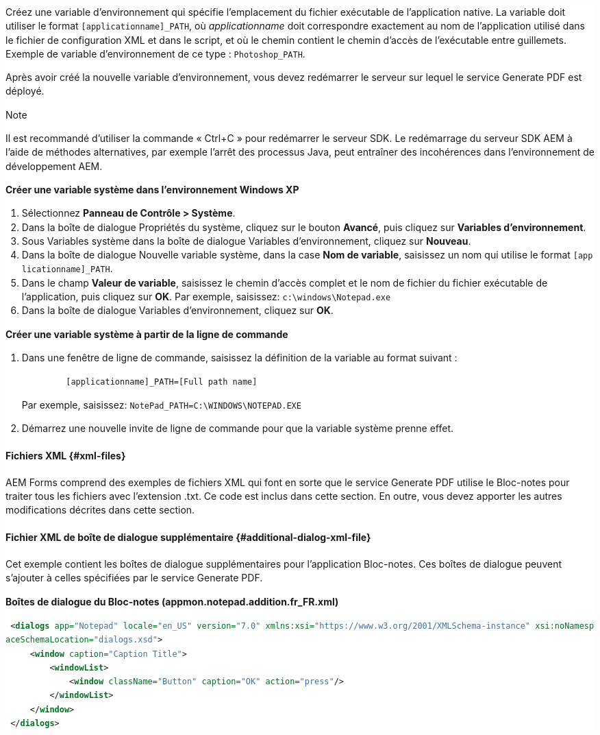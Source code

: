 Créez une variable d’environnement qui spécifie l’emplacement du fichier exécutable de l’application native. La variable doit utiliser le format `[applicationname]_PATH`, où *applicationname* doit correspondre exactement au nom de l’application utilisé dans le fichier de configuration XML et dans le script, et où le chemin contient le chemin d’accès de l’exécutable entre guillemets. Exemple de variable d’environnement de ce type : `Photoshop_PATH`.

Après avoir créé la nouvelle variable d’environnement, vous devez redémarrer le serveur sur lequel le service Generate PDF est déployé.

>[!NOTE]
>
> Il est recommandé d’utiliser la commande « Ctrl+C » pour redémarrer le serveur SDK. Le redémarrage du serveur SDK AEM à l’aide de méthodes alternatives, par exemple l’arrêt des processus Java, peut entraîner des incohérences dans l’environnement de développement AEM.

**Créer une variable système dans l’environnement Windows XP**

1. Sélectionnez **Panneau de Contrôle > Système**.
1. Dans la boîte de dialogue Propriétés du système, cliquez sur le bouton **Avancé**, puis cliquez sur **Variables d’environnement**.
1. Sous Variables système dans la boîte de dialogue Variables d’environnement, cliquez sur **Nouveau**.
1. Dans la boîte de dialogue Nouvelle variable système, dans la case **Nom de variable**, saisissez un nom qui utilise le format `[applicationname]_PATH`.
1. Dans le champ **Valeur de variable**, saisissez le chemin d’accès complet et le nom de fichier du fichier exécutable de l’application, puis cliquez sur **OK**. Par exemple, saisissez: `c:\windows\Notepad.exe`
1. Dans la boîte de dialogue Variables d’environnement, cliquez sur **OK**.

**Créer une variable système à partir de la ligne de commande**

1. Dans une fenêtre de ligne de commande, saisissez la définition de la variable au format suivant :

   ```shell
            [applicationname]_PATH=[Full path name]
   ```

   Par exemple, saisissez: `NotePad_PATH=C:\WINDOWS\NOTEPAD.EXE`

1. Démarrez une nouvelle invite de ligne de commande pour que la variable système prenne effet.

#### Fichiers XML {#xml-files}

AEM Forms comprend des exemples de fichiers XML qui font en sorte que le service Generate PDF utilise le Bloc-notes pour traiter tous les fichiers avec l’extension .txt. Ce code est inclus dans cette section. En outre, vous devez apporter les autres modifications décrites dans cette section.

#### Fichier XML de boîte de dialogue supplémentaire {#additional-dialog-xml-file}

Cet exemple contient les boîtes de dialogue supplémentaires pour l’application Bloc-notes. Ces boîtes de dialogue peuvent s’ajouter à celles spécifiées par le service Generate PDF.

**Boîtes de dialogue du Bloc-notes (appmon.notepad.addition.fr_FR.xml)**

```xml
 <dialogs app="Notepad" locale="en_US" version="7.0" xmlns:xsi="https://www.w3.org/2001/XMLSchema-instance" xsi:noNamespaceSchemaLocation="dialogs.xsd">
     <window caption="Caption Title">
         <windowList>
             <window className="Button" caption="OK" action="press"/>
         </windowList>
     </window>
 </dialogs>
```
